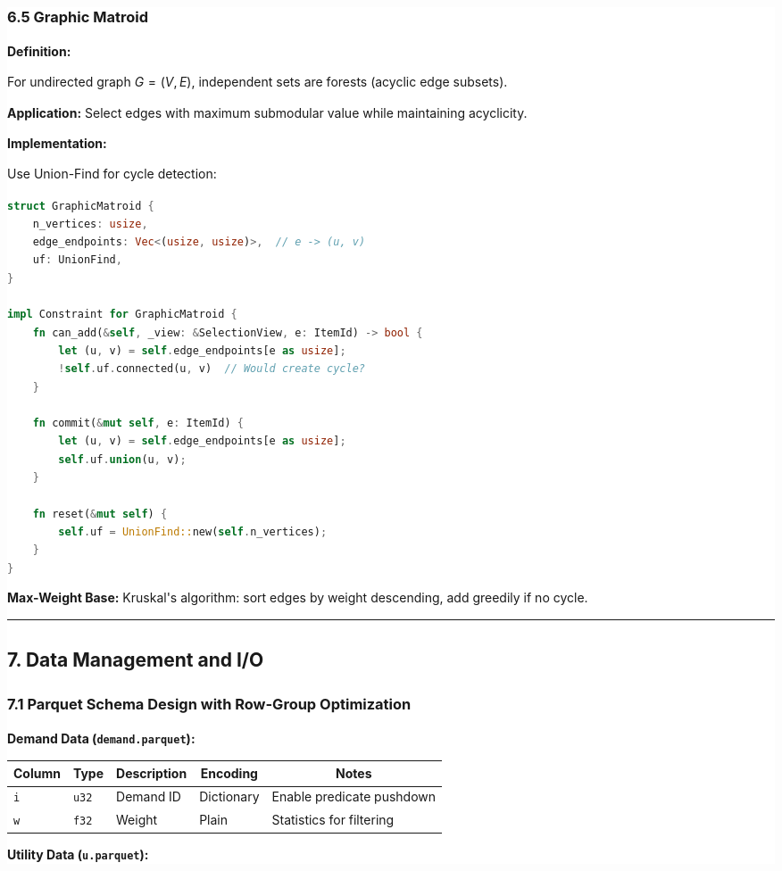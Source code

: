 ### 6.5 Graphic Matroid

**Definition:**

For undirected graph $G = (V, E)$, independent sets are forests (acyclic edge subsets).

**Application:** Select edges with maximum submodular value while maintaining acyclicity.

**Implementation:**

Use Union-Find for cycle detection:

```rust
struct GraphicMatroid {
    n_vertices: usize,
    edge_endpoints: Vec<(usize, usize)>,  // e -> (u, v)
    uf: UnionFind,
}

impl Constraint for GraphicMatroid {
    fn can_add(&self, _view: &SelectionView, e: ItemId) -> bool {
        let (u, v) = self.edge_endpoints[e as usize];
        !self.uf.connected(u, v)  // Would create cycle?
    }

    fn commit(&mut self, e: ItemId) {
        let (u, v) = self.edge_endpoints[e as usize];
        self.uf.union(u, v);
    }

    fn reset(&mut self) {
        self.uf = UnionFind::new(self.n_vertices);
    }
}
```

**Max-Weight Base:** Kruskal's algorithm: sort edges by weight descending, add greedily if no cycle.

---

## 7. Data Management and I/O

### 7.1 Parquet Schema Design with Row-Group Optimization

**Demand Data (`demand.parquet`):**

| Column | Type | Description | Encoding | Notes |
|--------|------|-------------|----------|-------|
| `i` | `u32` | Demand ID | Dictionary | Enable predicate pushdown |
| `w` | `f32` | Weight | Plain | Statistics for filtering |

**Utility Data (`u.parquet`):**
